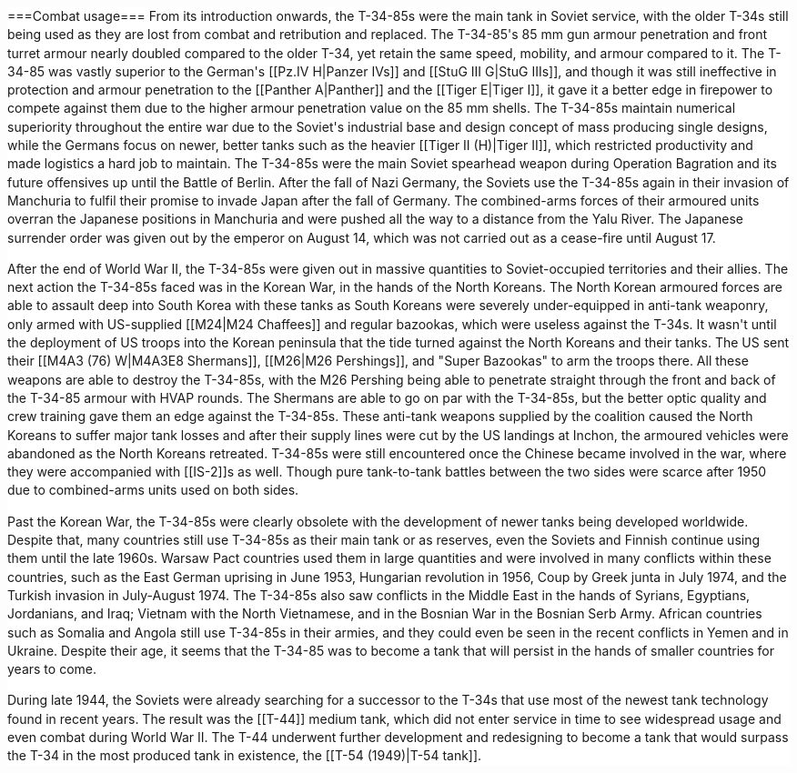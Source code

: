 ===Combat usage===
From its introduction onwards, the T-34-85s were the main tank in Soviet service, with the older T-34s still being used as they are lost from combat and retribution and replaced. The T-34-85's 85 mm gun armour penetration and front turret armour nearly doubled compared to the older T-34, yet retain the same speed, mobility, and armour compared to it. The T-34-85 was vastly superior to the German's [[Pz.IV H|Panzer IVs]] and [[StuG III G|StuG IIIs]], and though it was still ineffective in protection and armour penetration to the [[Panther A|Panther]] and the [[Tiger E|Tiger I]], it gave it a better edge in firepower to compete against them due to the higher armour penetration value on the 85 mm shells. The T-34-85s maintain numerical superiority throughout the entire war due to the Soviet's industrial base and design concept of mass producing single designs, while the Germans focus on newer, better tanks such as the heavier [[Tiger II (H)|Tiger II]], which restricted productivity and made logistics a hard job to maintain. The T-34-85s were the main Soviet spearhead weapon during Operation Bagration and its future offensives up until the Battle of Berlin. After the fall of Nazi Germany, the Soviets use the T-34-85s again in their invasion of Manchuria to fulfil their promise to invade Japan after the fall of Germany. The combined-arms forces of their armoured units overran the Japanese positions in Manchuria and were pushed all the way to a distance from the Yalu River. The Japanese surrender order was given out by the emperor on August 14, which was not carried out as a cease-fire until August 17.

After the end of World War II, the T-34-85s were given out in massive quantities to Soviet-occupied territories and their allies. The next action the T-34-85s faced was in the Korean War, in the hands of the North Koreans. The North Korean armoured forces are able to assault deep into South Korea with these tanks as South Koreans were severely under-equipped in anti-tank weaponry, only armed with US-supplied [[M24|M24 Chaffees]] and regular bazookas, which were useless against the T-34s. It wasn't until the deployment of US troops into the Korean peninsula that the tide turned against the North Koreans and their tanks. The US sent their [[M4A3 (76) W|M4A3E8 Shermans]], [[M26|M26 Pershings]], and "Super Bazookas" to arm the troops there. All these weapons are able to destroy the T-34-85s, with the M26 Pershing being able to penetrate straight through the front and back of the T-34-85 armour with HVAP rounds. The Shermans are able to go on par with the T-34-85s, but the better optic quality and crew training gave them an edge against the T-34-85s. These anti-tank weapons supplied by the coalition caused the North Koreans to suffer major tank losses and after their supply lines were cut by the US landings at Inchon, the armoured vehicles were abandoned as the North Koreans retreated. T-34-85s were still encountered once the Chinese became involved in the war, where they were accompanied with [[IS-2]]s as well. Though pure tank-to-tank battles between the two sides were scarce after 1950 due to combined-arms units used on both sides.

Past the Korean War, the T-34-85s were clearly obsolete with the development of newer tanks being developed worldwide. Despite that, many countries still use T-34-85s as their main tank or as reserves, even the Soviets and Finnish continue using them until the late 1960s. Warsaw Pact countries used them in large quantities and were involved in many conflicts within these countries, such as the East German uprising in June 1953, Hungarian revolution in 1956, Coup by Greek junta in July 1974, and the Turkish invasion in July-August 1974. The T-34-85s also saw conflicts in the Middle East in the hands of Syrians, Egyptians, Jordanians, and Iraq; Vietnam with the North Vietnamese, and in the Bosnian War in the Bosnian Serb Army. African countries such as Somalia and Angola still use T-34-85s in their armies, and they could even be seen in the recent conflicts in Yemen and in Ukraine. Despite their age, it seems that the T-34-85 was to become a tank that will persist in the hands of smaller countries for years to come.

During late 1944, the Soviets were already searching for a successor to the T-34s that use most of the newest tank technology found in recent years. The result was the [[T-44]] medium tank, which did not enter service in time to see widespread usage and even combat during World War II. The T-44 underwent further development and redesigning to become a tank that would surpass the T-34 in the most produced tank in existence, the [[T-54 (1949)|T-54 tank]].
